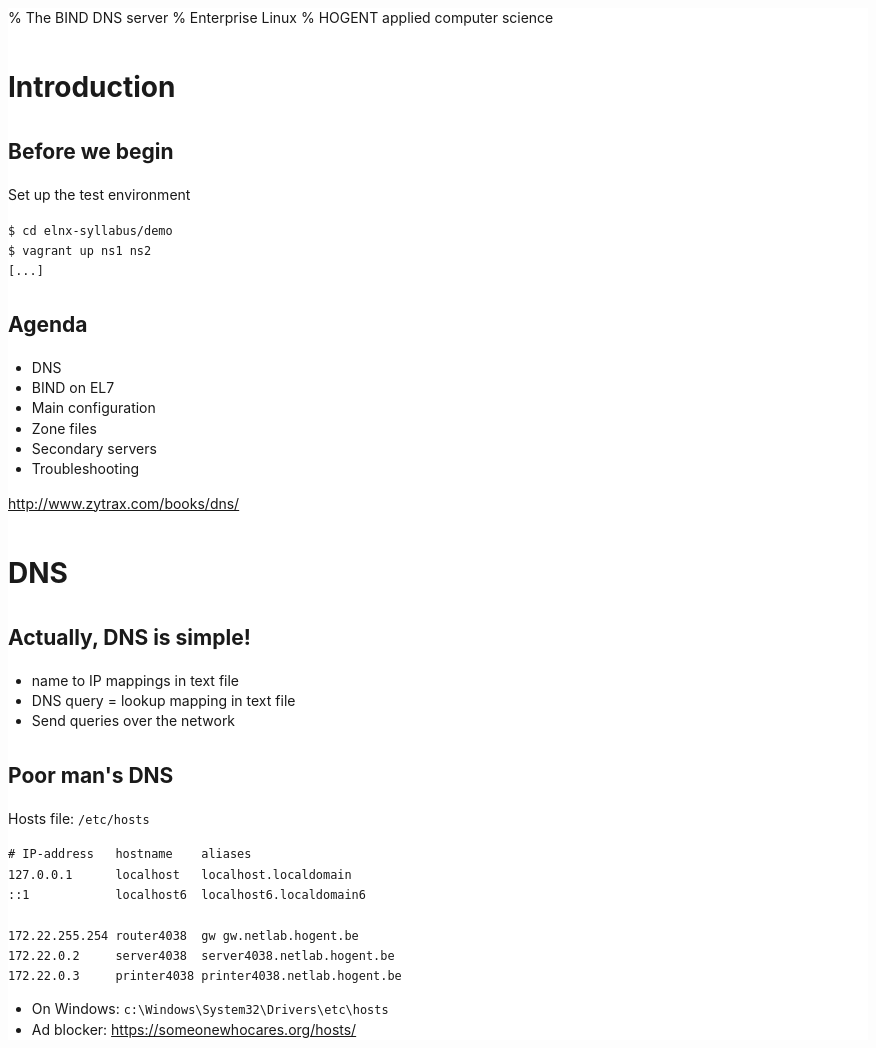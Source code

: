 % The BIND DNS server
% Enterprise Linux
% HOGENT applied computer science

# Introduction

## Before we begin

Set up the test environment

```console
$ cd elnx-syllabus/demo
$ vagrant up ns1 ns2
[...]
```

## Agenda

- DNS
- BIND on EL7
- Main configuration
- Zone files
- Secondary servers
- Troubleshooting

<http://www.zytrax.com/books/dns/>

# DNS

## Actually, DNS is simple!

- name to IP mappings in text file
- DNS query = lookup mapping in text file
- Send queries over the network

## Poor man's DNS

Hosts file: `/etc/hosts`

```
# IP-address   hostname    aliases
127.0.0.1      localhost   localhost.localdomain
::1            localhost6  localhost6.localdomain6

172.22.255.254 router4038  gw gw.netlab.hogent.be
172.22.0.2     server4038  server4038.netlab.hogent.be
172.22.0.3     printer4038 printer4038.netlab.hogent.be
```

- On Windows: `c:\Windows\System32\Drivers\etc\hosts`
- Ad blocker: <https://someonewhocares.org/hosts/>
